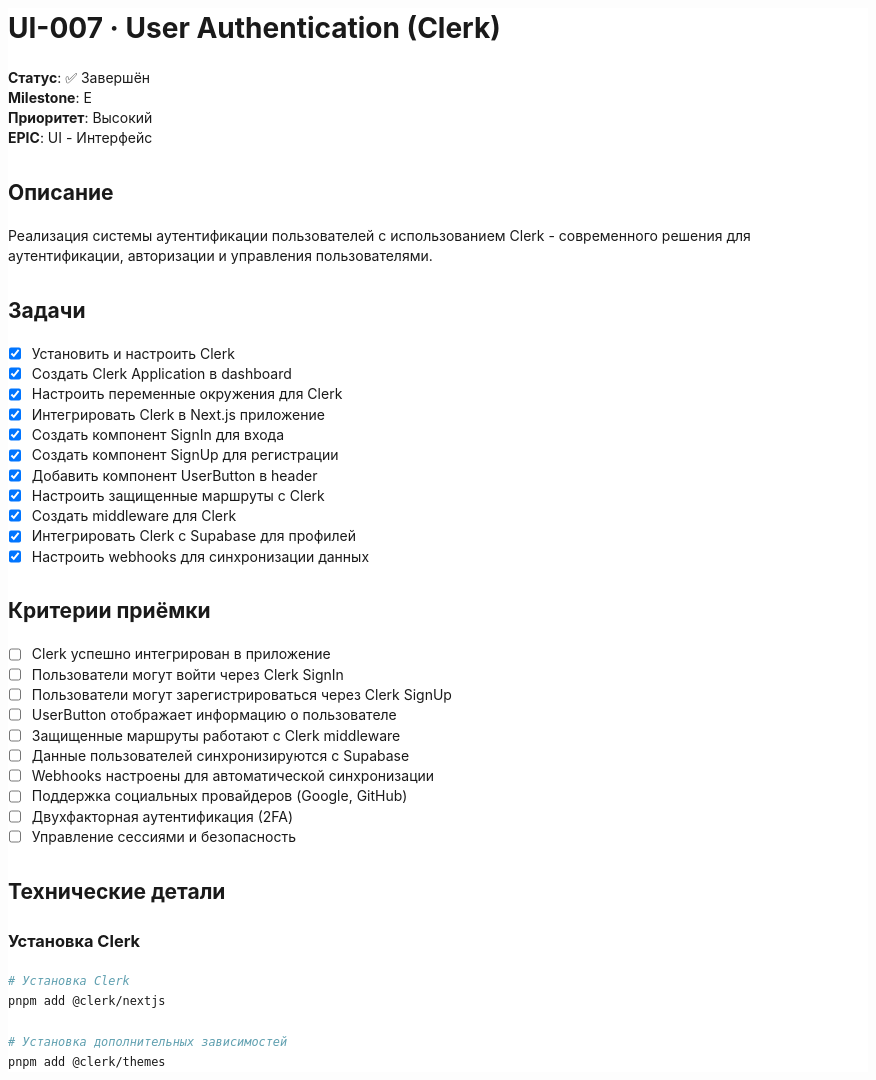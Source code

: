 # UI-007 · User Authentication (Clerk)

**Статус**: ✅ Завершён  
**Milestone**: E  
**Приоритет**: Высокий  
**EPIC**: UI - Интерфейс

## Описание

Реализация системы аутентификации пользователей с использованием Clerk - современного решения для аутентификации, авторизации и управления пользователями.

## Задачи

- [x] Установить и настроить Clerk
- [x] Создать Clerk Application в dashboard
- [x] Настроить переменные окружения для Clerk
- [x] Интегрировать Clerk в Next.js приложение
- [x] Создать компонент SignIn для входа
- [x] Создать компонент SignUp для регистрации
- [x] Добавить компонент UserButton в header
- [x] Настроить защищенные маршруты с Clerk
- [x] Создать middleware для Clerk
- [x] Интегрировать Clerk с Supabase для профилей
- [x] Настроить webhooks для синхронизации данных

## Критерии приёмки

- [ ] Clerk успешно интегрирован в приложение
- [ ] Пользователи могут войти через Clerk SignIn
- [ ] Пользователи могут зарегистрироваться через Clerk SignUp
- [ ] UserButton отображает информацию о пользователе
- [ ] Защищенные маршруты работают с Clerk middleware
- [ ] Данные пользователей синхронизируются с Supabase
- [ ] Webhooks настроены для автоматической синхронизации
- [ ] Поддержка социальных провайдеров (Google, GitHub)
- [ ] Двухфакторная аутентификация (2FA)
- [ ] Управление сессиями и безопасность

## Технические детали

### Установка Clerk

```bash
# Установка Clerk
pnpm add @clerk/nextjs

# Установка дополнительных зависимостей
pnpm add @clerk/themes
```
